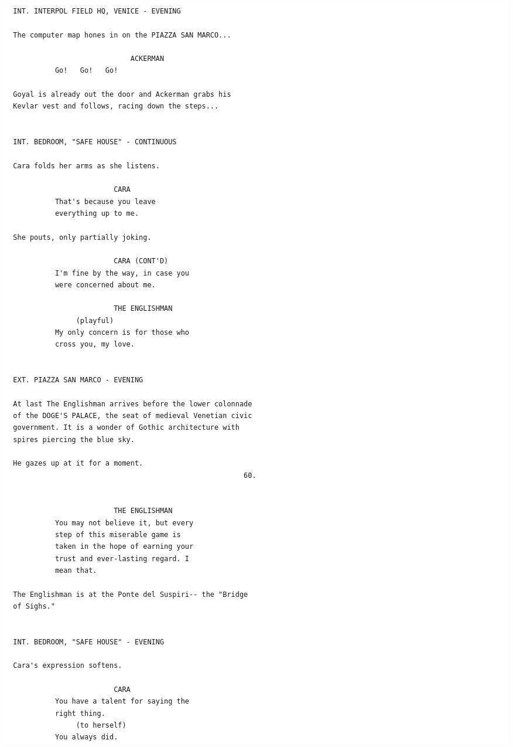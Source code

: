       
      INT. INTERPOL FIELD HQ, VENICE - EVENING
      
      The computer map hones in on the PIAZZA SAN MARCO...
      
                                  ACKERMAN
                Go!   Go!   Go!
      
      Goyal is already out the door and Ackerman grabs his
      Kevlar vest and follows, racing down the steps...
      
      
      INT. BEDROOM, "SAFE HOUSE" - CONTINUOUS
      
      Cara folds her arms as she listens.
      
                              CARA
                That's because you leave
                everything up to me.
      
      She pouts, only partially joking.
      
                              CARA (CONT'D)
                I'm fine by the way, in case you
                were concerned about me.
      
                              THE ENGLISHMAN
                     (playful)
                My only concern is for those who
                cross you, my love.
      
      
      EXT. PIAZZA SAN MARCO - EVENING
      
      At last The Englishman arrives before the lower colonnade
      of the DOGE'S PALACE, the seat of medieval Venetian civic
      government. It is a wonder of Gothic architecture with
      spires piercing the blue sky.
      
      He gazes up at it for a moment.
                                                             60.
      
      
                              THE ENGLISHMAN
                You may not believe it, but every
                step of this miserable game is
                taken in the hope of earning your
                trust and ever-lasting regard. I
                mean that.
      
      The Englishman is at the Ponte del Suspiri-- the "Bridge
      of Sighs."
      
      
      INT. BEDROOM, "SAFE HOUSE" - EVENING
      
      Cara's expression softens.
      
                              CARA
                You have a talent for saying the
                right thing.
                     (to herself)
                You always did.
      